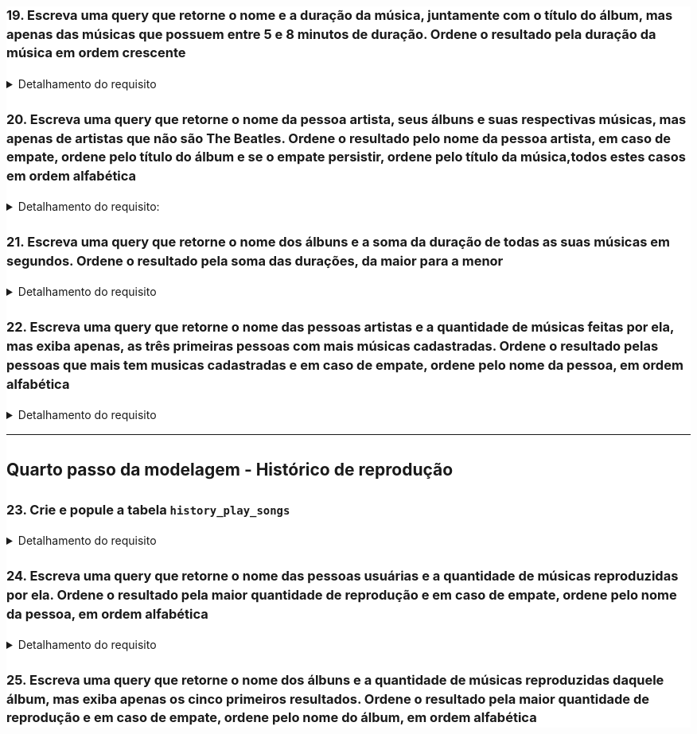 ### 19. Escreva uma query que retorne o nome e a duração da música, juntamente com o título do álbum, mas apenas das músicas que possuem entre 5 e 8 minutos de duração. Ordene o resultado pela duração da música em ordem crescente

<details><summary>Detalhamento do requisito</summary></details>

### 20. Escreva uma query que retorne o nome da pessoa artista, seus álbuns e suas respectivas músicas, mas apenas de artistas que não são The Beatles. Ordene o resultado pelo nome da pessoa artista, em caso de empate, ordene pelo título do álbum e se o empate persistir, ordene pelo título da música,todos estes casos em ordem alfabética

<details><summary>Detalhamento do requisito:</summary></details>

### 21. Escreva uma query que retorne o nome dos álbuns e a soma da duração de todas as suas músicas em segundos. Ordene o resultado pela soma das durações, da maior para a menor

<details><summary>Detalhamento do requisito</summary></details>

### 22. Escreva uma query que retorne o nome das pessoas artistas e a quantidade de músicas feitas por ela, mas exiba apenas, as três primeiras pessoas com mais músicas cadastradas. Ordene o resultado pelas pessoas que mais tem musicas cadastradas e em caso de empate, ordene pelo nome da pessoa, em ordem alfabética

<details><summary>Detalhamento do requisito</summary></details>

---

## Quarto passo da modelagem - Histórico de reprodução

### 23. Crie e popule a tabela `history_play_songs`

<details><summary>Detalhamento do requisito</summary></details>

### 24. Escreva uma query que retorne o nome das pessoas usuárias e a quantidade de músicas reproduzidas por ela. Ordene o resultado pela maior quantidade de reprodução e em caso de empate, ordene pelo nome da pessoa, em ordem alfabética

<details><summary>Detalhamento do requisito</summary></details>

### 25. Escreva uma query que retorne o nome dos álbuns e a quantidade de músicas reproduzidas daquele álbum, mas exiba apenas os cinco primeiros resultados. Ordene o resultado pela maior quantidade de reprodução e em caso de empate, ordene pelo nome do álbum, em ordem alfabética
